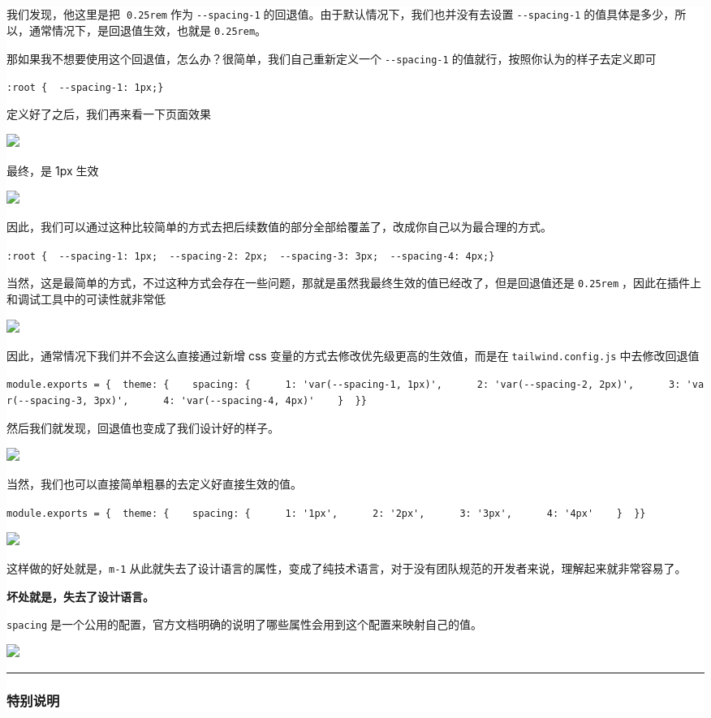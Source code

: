 我们发现，他这里是把  `0.25rem` 作为 `--spacing-1` 的回退值。由于默认情况下，我们也并没有去设置 `--spacing-1` 的值具体是多少，所以，通常情况下，是回退值生效，也就是 `0.25rem`。

那如果我不想要使用这个回退值，怎么办？很简单，我们自己重新定义一个 `--spacing-1` 的值就行，按照你认为的样子去定义即可

```
:root {  --spacing-1: 1px;}
```

定义好了之后，我们再来看一下页面效果

![](https://mmbiz.qpic.cn/sz_mmbiz_png/Kn1wMOibzLcGc5Fyc5TFaxSlFC7l7HgfI61ID5JeRl5hrzcr2iajEPWzx2HrR9TJjuy1ibC3z3F70UepgojnjhLMw/640?wx_fmt=png&from=appmsg)

最终，是 1px 生效

![](https://mmbiz.qpic.cn/sz_mmbiz_png/Kn1wMOibzLcGc5Fyc5TFaxSlFC7l7HgfI4XYTic2cWicibR9S4vFOLCkHGL2Ql3RdelIqqqoQptS2s4HlCuosUUvPg/640?wx_fmt=png&from=appmsg)

因此，我们可以通过这种比较简单的方式去把后续数值的部分全部给覆盖了，改成你自己以为最合理的方式。

```
:root {  --spacing-1: 1px;  --spacing-2: 2px;  --spacing-3: 3px;  --spacing-4: 4px;}
```

当然，这是最简单的方式，不过这种方式会存在一些问题，那就是虽然我最终生效的值已经改了，但是回退值还是 `0.25rem` ，因此在插件上和调试工具中的可读性就非常低

![](https://mmbiz.qpic.cn/sz_mmbiz_png/Kn1wMOibzLcGc5Fyc5TFaxSlFC7l7HgfIgDUhehb8nqicatR5NrJibCceyPCLm6Vkn7GZrLgbyZm43MG4ZGYibdZMA/640?wx_fmt=png&from=appmsg)

因此，通常情况下我们并不会这么直接通过新增 css 变量的方式去修改优先级更高的生效值，而是在 `tailwind.config.js` 中去修改回退值

```
module.exports = {  theme: {    spacing: {      1: 'var(--spacing-1, 1px)',      2: 'var(--spacing-2, 2px)',      3: 'var(--spacing-3, 3px)',      4: 'var(--spacing-4, 4px)'    }  }}
```

然后我们就发现，回退值也变成了我们设计好的样子。

![](https://mmbiz.qpic.cn/sz_mmbiz_png/Kn1wMOibzLcGc5Fyc5TFaxSlFC7l7HgfIG9RDpDIg4EwvGicPatyTnBQ32DUicicqmXacbbWTGDB8OuSHicbguiaH7jA/640?wx_fmt=png&from=appmsg)

当然，我们也可以直接简单粗暴的去定义好直接生效的值。

```
module.exports = {  theme: {    spacing: {      1: '1px',      2: '2px',      3: '3px',      4: '4px'    }  }}
```

![](https://mmbiz.qpic.cn/sz_mmbiz_png/Kn1wMOibzLcGc5Fyc5TFaxSlFC7l7HgfIicff2e38e1Yuq7AK5ofNtDQONsutrYJRqWlS7MSs1iaOH04c29d3m9EA/640?wx_fmt=png&from=appmsg)

这样做的好处就是，`m-1` 从此就失去了设计语言的属性，变成了纯技术语言，对于没有团队规范的开发者来说，理解起来就非常容易了。

**坏处就是，失去了设计语言。**

`spacing` 是一个公用的配置，官方文档明确的说明了哪些属性会用到这个配置来映射自己的值。

![](https://mmbiz.qpic.cn/sz_mmbiz_png/Kn1wMOibzLcGc5Fyc5TFaxSlFC7l7HgfIZ4M9RbuEv3BWgeRibvExIicE7zw8sK5W15tujs42tmp1ZU4u4IaGOMeA/640?wx_fmt=png&from=appmsg)

* * *

### 特别说明
